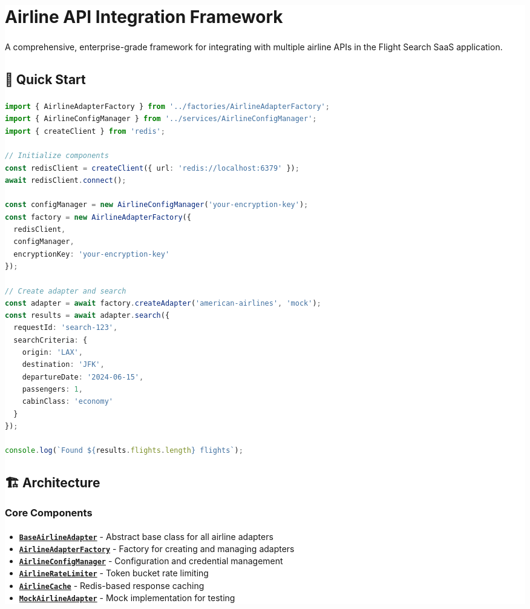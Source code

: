 # Airline API Integration Framework

A comprehensive, enterprise-grade framework for integrating with multiple airline APIs in the Flight Search SaaS application.

## 🚀 Quick Start

```typescript
import { AirlineAdapterFactory } from '../factories/AirlineAdapterFactory';
import { AirlineConfigManager } from '../services/AirlineConfigManager';
import { createClient } from 'redis';

// Initialize components
const redisClient = createClient({ url: 'redis://localhost:6379' });
await redisClient.connect();

const configManager = new AirlineConfigManager('your-encryption-key');
const factory = new AirlineAdapterFactory({
  redisClient,
  configManager,
  encryptionKey: 'your-encryption-key'
});

// Create adapter and search
const adapter = await factory.createAdapter('american-airlines', 'mock');
const results = await adapter.search({
  requestId: 'search-123',
  searchCriteria: {
    origin: 'LAX',
    destination: 'JFK',
    departureDate: '2024-06-15',
    passengers: 1,
    cabinClass: 'economy'
  }
});

console.log(`Found ${results.flights.length} flights`);
```

## 🏗️ Architecture

### Core Components

- **[`BaseAirlineAdapter`](./BaseAirlineAdapter.ts)** - Abstract base class for all airline adapters
- **[`AirlineAdapterFactory`](../factories/AirlineAdapterFactory.ts)** - Factory for creating and managing adapters
- **[`AirlineConfigManager`](../services/AirlineConfigManager.ts)** - Configuration and credential management
- **[`AirlineRateLimiter`](../services/AirlineRateLimiter.ts)** - Token bucket rate limiting
- **[`AirlineCache`](../services/AirlineCache.ts)** - Redis-based response caching
- **[`MockAirlineAdapter`](./MockAirlineAdapter.ts)** - Mock implementation for testing
